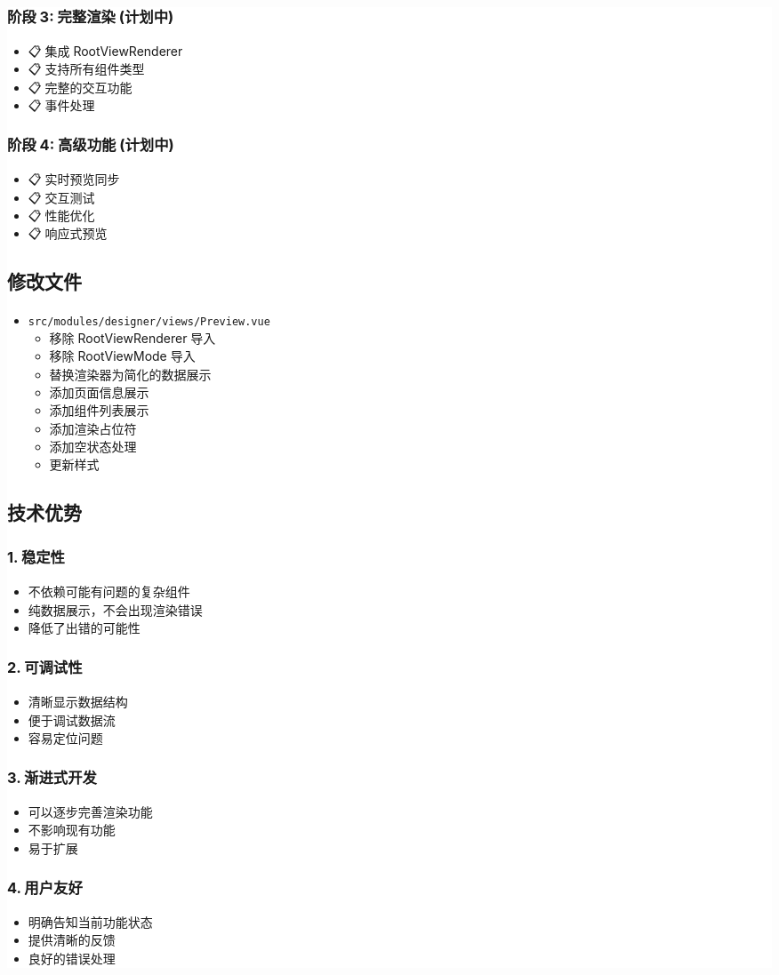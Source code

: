 ### 阶段 3: 完整渲染 (计划中)

- 📋 集成 RootViewRenderer
- 📋 支持所有组件类型
- 📋 完整的交互功能
- 📋 事件处理

### 阶段 4: 高级功能 (计划中)

- 📋 实时预览同步
- 📋 交互测试
- 📋 性能优化
- 📋 响应式预览

## 修改文件

- `src/modules/designer/views/Preview.vue`
  - 移除 RootViewRenderer 导入
  - 移除 RootViewMode 导入
  - 替换渲染器为简化的数据展示
  - 添加页面信息展示
  - 添加组件列表展示
  - 添加渲染占位符
  - 添加空状态处理
  - 更新样式

## 技术优势

### 1. 稳定性

- 不依赖可能有问题的复杂组件
- 纯数据展示，不会出现渲染错误
- 降低了出错的可能性

### 2. 可调试性

- 清晰显示数据结构
- 便于调试数据流
- 容易定位问题

### 3. 渐进式开发

- 可以逐步完善渲染功能
- 不影响现有功能
- 易于扩展

### 4. 用户友好

- 明确告知当前功能状态
- 提供清晰的反馈
- 良好的错误处理
